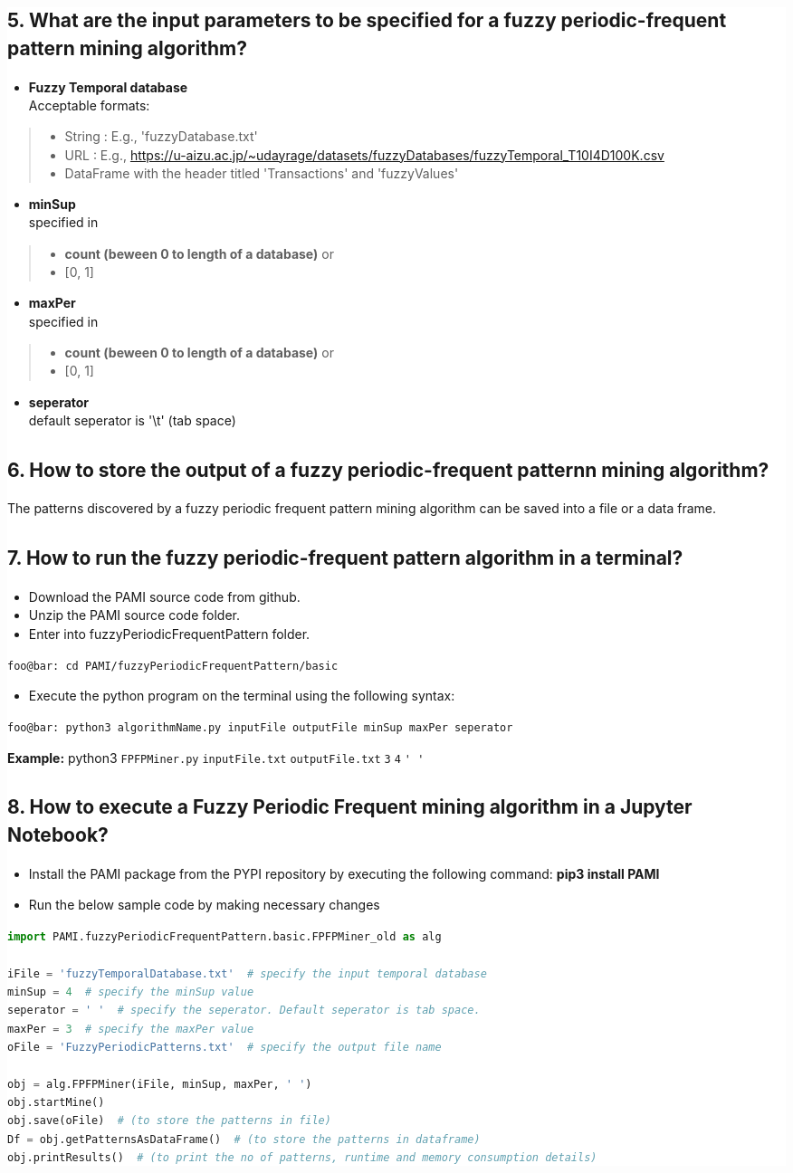 ## 5. What are the input parameters to be specified for a fuzzy periodic-frequent pattern mining algorithm?

* __Fuzzy Temporal database__  <br> Acceptable formats:
> * String : E.g., 'fuzzyDatabase.txt'
> * URL  : E.g., https://u-aizu.ac.jp/~udayrage/datasets/fuzzyDatabases/fuzzyTemporal_T10I4D100K.csv
> * DataFrame with the header titled 'Transactions' and 'fuzzyValues'

* __minSup__  <br> specified in
> * __count (beween 0 to length of a database)__ or
> * [0, 1]
* __maxPer__  <br> specified in 
> * __count (beween 0 to length of a database)__ or
> * [0, 1]
* __seperator__ <br> default seperator is '\t' (tab space)

## 6. How to store the output of a fuzzy periodic-frequent patternn mining algorithm?
The patterns discovered by a fuzzy periodic frequent pattern mining algorithm can be saved into a file or a data frame.

## 7. How to run the fuzzy periodic-frequent pattern algorithm in a terminal?

* Download the PAMI source code from github.
* Unzip the PAMI source code folder.
* Enter into fuzzyPeriodicFrequentPattern folder.

```console
foo@bar: cd PAMI/fuzzyPeriodicFrequentPattern/basic
```

* Execute the python program on the terminal using the following syntax:

```console
foo@bar: python3 algorithmName.py inputFile outputFile minSup maxPer seperator
```

__Example:__ python3 `FPFPMiner.py` `inputFile.txt` `outputFile.txt` `3` `4` `' '`

## 8. How to execute a Fuzzy Periodic Frequent mining algorithm in a Jupyter Notebook?

- Install the PAMI package from the PYPI repository by executing the following command:   **pip3 install PAMI**
* Run the below sample code by making necessary changes

```python
import PAMI.fuzzyPeriodicFrequentPattern.basic.FPFPMiner_old as alg

iFile = 'fuzzyTemporalDatabase.txt'  # specify the input temporal database 
minSup = 4  # specify the minSup value
seperator = ' '  # specify the seperator. Default seperator is tab space.
maxPer = 3  # specify the maxPer value
oFile = 'FuzzyPeriodicPatterns.txt'  # specify the output file name

obj = alg.FPFPMiner(iFile, minSup, maxPer, ' ')
obj.startMine()
obj.save(oFile)  # (to store the patterns in file) 
Df = obj.getPatternsAsDataFrame()  # (to store the patterns in dataframe) 
obj.printResults()  # (to print the no of patterns, runtime and memory consumption details)
```
